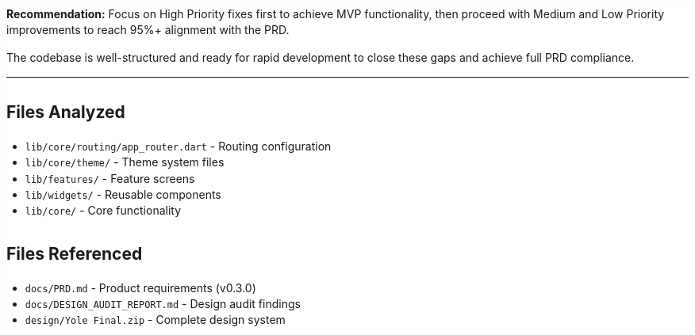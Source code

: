 **Recommendation:** Focus on High Priority fixes first to achieve MVP functionality, then proceed with Medium and Low Priority improvements to reach 95%+ alignment with the PRD.

The codebase is well-structured and ready for rapid development to close these gaps and achieve full PRD compliance.

---

## Files Analyzed
- `lib/core/routing/app_router.dart` - Routing configuration
- `lib/core/theme/` - Theme system files
- `lib/features/` - Feature screens
- `lib/widgets/` - Reusable components
- `lib/core/` - Core functionality

## Files Referenced
- `docs/PRD.md` - Product requirements (v0.3.0)
- `docs/DESIGN_AUDIT_REPORT.md` - Design audit findings
- `design/Yole Final.zip` - Complete design system

